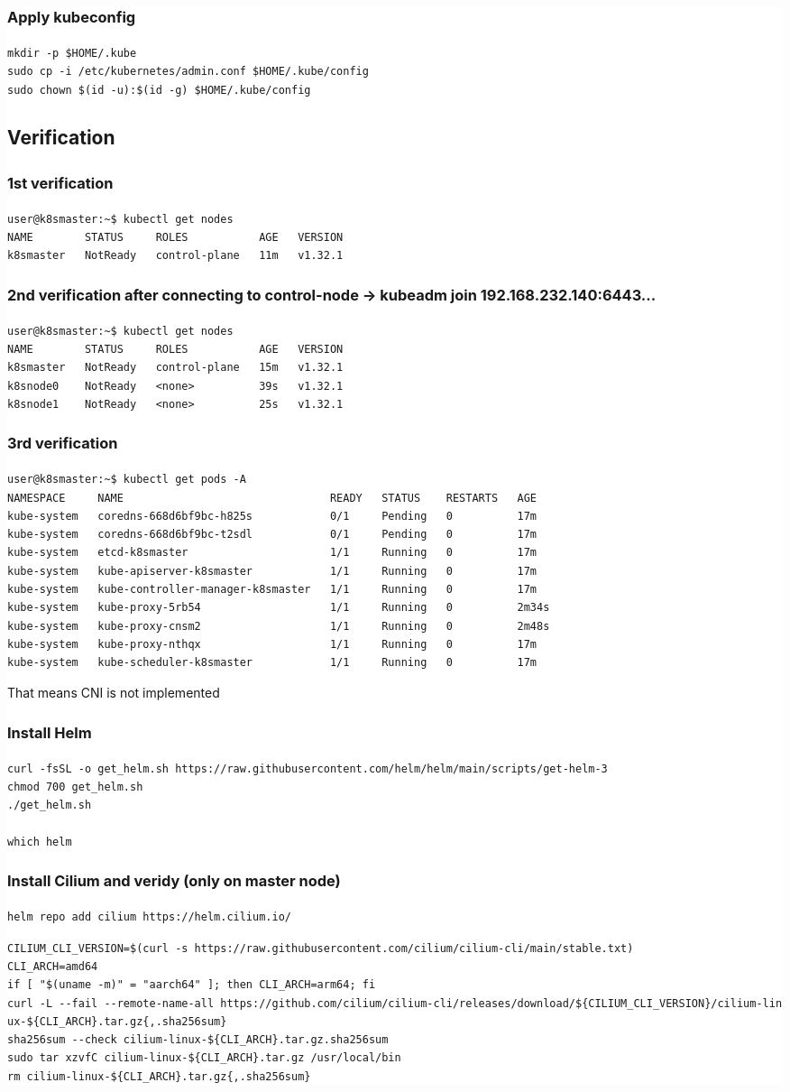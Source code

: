 ### Apply kubeconfig
```
mkdir -p $HOME/.kube
sudo cp -i /etc/kubernetes/admin.conf $HOME/.kube/config
sudo chown $(id -u):$(id -g) $HOME/.kube/config
```
## Verification
### 1st verification
```
user@k8smaster:~$ kubectl get nodes
NAME        STATUS     ROLES           AGE   VERSION
k8smaster   NotReady   control-plane   11m   v1.32.1
```

### 2nd verification after connecting to control-node -> kubeadm join 192.168.232.140:6443...
```
user@k8smaster:~$ kubectl get nodes
NAME        STATUS     ROLES           AGE   VERSION
k8smaster   NotReady   control-plane   15m   v1.32.1
k8snode0    NotReady   <none>          39s   v1.32.1
k8snode1    NotReady   <none>          25s   v1.32.1
```

### 3rd verification
```
user@k8smaster:~$ kubectl get pods -A
NAMESPACE     NAME                                READY   STATUS    RESTARTS   AGE
kube-system   coredns-668d6bf9bc-h825s            0/1     Pending   0          17m
kube-system   coredns-668d6bf9bc-t2sdl            0/1     Pending   0          17m
kube-system   etcd-k8smaster                      1/1     Running   0          17m
kube-system   kube-apiserver-k8smaster            1/1     Running   0          17m
kube-system   kube-controller-manager-k8smaster   1/1     Running   0          17m
kube-system   kube-proxy-5rb54                    1/1     Running   0          2m34s
kube-system   kube-proxy-cnsm2                    1/1     Running   0          2m48s
kube-system   kube-proxy-nthqx                    1/1     Running   0          17m
kube-system   kube-scheduler-k8smaster            1/1     Running   0          17m
```

That means CNI is not implemented

### Install Helm
```
curl -fsSL -o get_helm.sh https://raw.githubusercontent.com/helm/helm/main/scripts/get-helm-3
chmod 700 get_helm.sh
./get_helm.sh

which helm
```

### Install Cilium and veridy (only on master node)
```
helm repo add cilium https://helm.cilium.io/
```
```
CILIUM_CLI_VERSION=$(curl -s https://raw.githubusercontent.com/cilium/cilium-cli/main/stable.txt)
CLI_ARCH=amd64
if [ "$(uname -m)" = "aarch64" ]; then CLI_ARCH=arm64; fi
curl -L --fail --remote-name-all https://github.com/cilium/cilium-cli/releases/download/${CILIUM_CLI_VERSION}/cilium-linux-${CLI_ARCH}.tar.gz{,.sha256sum}
sha256sum --check cilium-linux-${CLI_ARCH}.tar.gz.sha256sum
sudo tar xzvfC cilium-linux-${CLI_ARCH}.tar.gz /usr/local/bin
rm cilium-linux-${CLI_ARCH}.tar.gz{,.sha256sum}
```